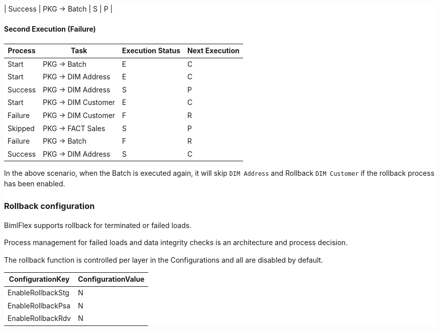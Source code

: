 | Success | PKG -> Batch        | S | P |

#### Second Execution (Failure)

| Process | Task | Execution Status | Next Execution |
| ------- | ---- | ---------------- | -------------- |
| Start   | PKG -> Batch        | E | C |
| Start   | PKG -> DIM Address  | E | C |
| Success | PKG -> DIM Address  | S | P |
| Start   | PKG -> DIM Customer | E | C |
| Failure | PKG -> DIM Customer | F | R |
| Skipped | PKG -> FACT Sales   | S | P |
| Failure | PKG -> Batch        | F | R |
| Success | PKG -> DIM Address  | S | C |

In the above scenario, when the Batch is executed again, it will skip `DIM Address` and Rollback `DIM Customer` if the rollback process has been enabled.

### Rollback configuration

BimlFlex supports rollback for terminated or failed loads.

Process management for failed loads and data integrity checks is an architecture and process decision.

The rollback function is controlled per layer in the Configurations and all are disabled by default.

| ConfigurationKey  | ConfigurationValue |
| ----------------- | ------------------ |
| EnableRollbackStg | N |
| EnableRollbackPsa | N |
| EnableRollbackRdv | N |

